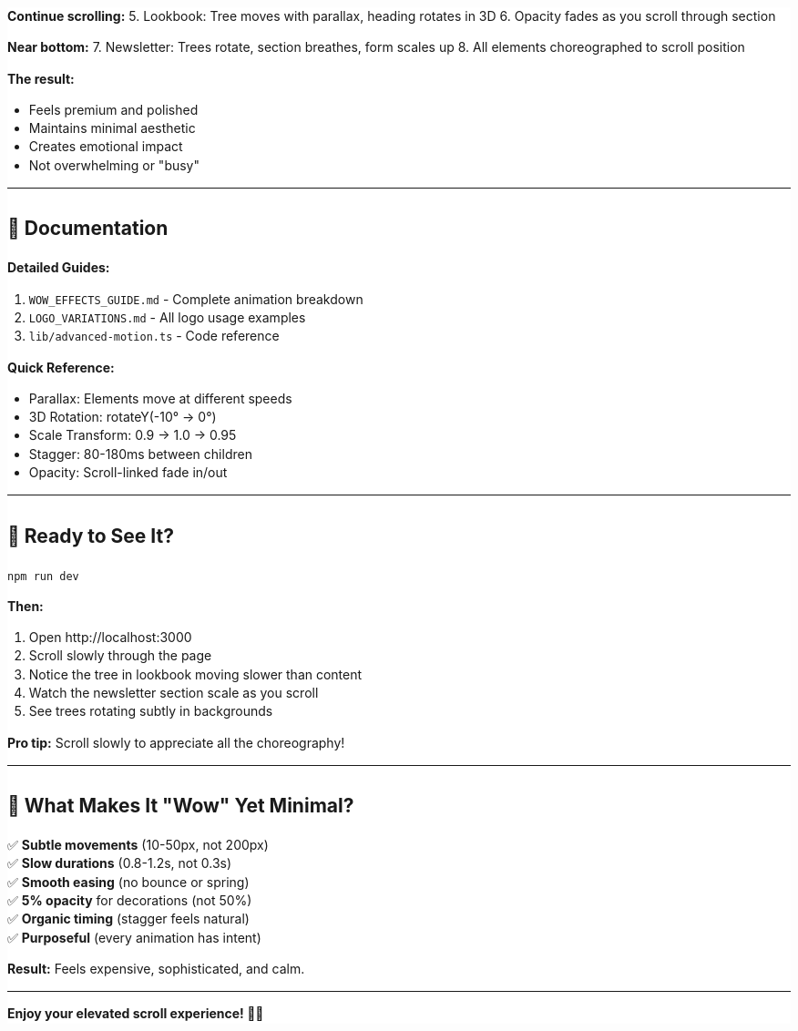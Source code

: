 **Continue scrolling:**
5. Lookbook: Tree moves with parallax, heading rotates in 3D
6. Opacity fades as you scroll through section

**Near bottom:**
7. Newsletter: Trees rotate, section breathes, form scales up
8. All elements choreographed to scroll position

**The result:**
- Feels premium and polished
- Maintains minimal aesthetic
- Creates emotional impact
- Not overwhelming or "busy"

---

## 📖 Documentation

**Detailed Guides:**
1. `WOW_EFFECTS_GUIDE.md` - Complete animation breakdown
2. `LOGO_VARIATIONS.md` - All logo usage examples
3. `lib/advanced-motion.ts` - Code reference

**Quick Reference:**
- Parallax: Elements move at different speeds
- 3D Rotation: rotateY(-10° → 0°)
- Scale Transform: 0.9 → 1.0 → 0.95
- Stagger: 80-180ms between children
- Opacity: Scroll-linked fade in/out

---

## 🚀 Ready to See It?

```bash
npm run dev
```

**Then:**
1. Open http://localhost:3000
2. Scroll slowly through the page
3. Notice the tree in lookbook moving slower than content
4. Watch the newsletter section scale as you scroll
5. See trees rotating subtly in backgrounds

**Pro tip:** Scroll slowly to appreciate all the choreography!

---

## 🎨 What Makes It "Wow" Yet Minimal?

✅ **Subtle movements** (10-50px, not 200px)  
✅ **Slow durations** (0.8-1.2s, not 0.3s)  
✅ **Smooth easing** (no bounce or spring)  
✅ **5% opacity** for decorations (not 50%)  
✅ **Organic timing** (stagger feels natural)  
✅ **Purposeful** (every animation has intent)  

**Result:** Feels expensive, sophisticated, and calm.

---

**Enjoy your elevated scroll experience! 🌲✨**
